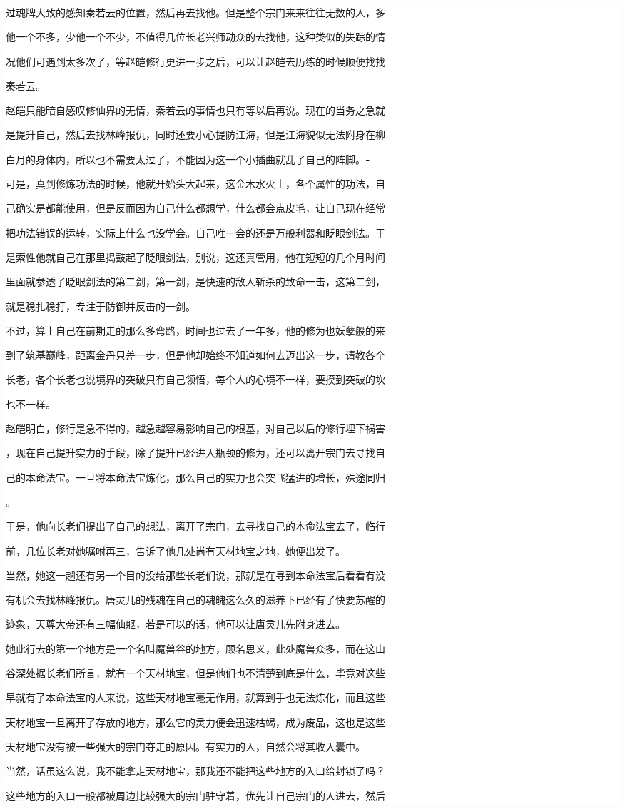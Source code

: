 过魂牌大致的感知秦若云的位置，然后再去找他。但是整个宗门来来往往无数的人，多

他一个不多，少他一个不少，不值得几位长老兴师动众的去找他，这种类似的失踪的情

况他们可遇到太多次了，等赵皑修行更进一步之后，可以让赵皑去历练的时候顺便找找

秦若云。

赵皑只能暗自感叹修仙界的无情，秦若云的事情也只有等以后再说。现在的当务之急就

是提升自己，然后去找林峰报仇，同时还要小心提防江海，但是江海貌似无法附身在柳

白月的身体内，所以也不需要太过了，不能因为这一个小插曲就乱了自己的阵脚。-

可是，真到修炼功法的时候，他就开始头大起来，这金木水火土，各个属性的功法，自

己确实是都能使用，但是反而因为自己什么都想学，什么都会点皮毛，让自己现在经常

把功法错误的运转，实际上什么也没学会。自己唯一会的还是万般利器和眨眼剑法。于

是索性他就自己在那里捣鼓起了眨眼剑法，别说，这还真管用，他在短短的几个月时间

里面就参透了眨眼剑法的第二剑，第一剑，是快速的敌人斩杀的致命一击，这第二剑，

就是稳扎稳打，专注于防御并反击的一剑。

不过，算上自己在前期走的那么多弯路，时间也过去了一年多，他的修为也妖孽般的来

到了筑基巅峰，距离金丹只差一步，但是他却始终不知道如何去迈出这一步，请教各个

长老，各个长老也说境界的突破只有自己领悟，每个人的心境不一样，要摸到突破的坎

也不一样。

赵皑明白，修行是急不得的，越急越容易影响自己的根基，对自己以后的修行埋下祸害

，现在自己提升实力的手段，除了提升已经进入瓶颈的修为，还可以离开宗门去寻找自

己的本命法宝。一旦将本命法宝炼化，那么自己的实力也会突飞猛进的增长，殊途同归

。

于是，他向长老们提出了自己的想法，离开了宗门，去寻找自己的本命法宝去了，临行

前，几位长老对她嘱咐再三，告诉了他几处尚有天材地宝之地，她便出发了。

当然，她这一趟还有另一个目的没给那些长老们说，那就是在寻到本命法宝后看看有没

有机会去找林峰报仇。唐灵儿的残魂在自己的魂魄这么久的滋养下已经有了快要苏醒的

迹象，天尊大帝还有三幅仙躯，若是可以的话，他可以让唐灵儿先附身进去。

她此行去的第一个地方是一个名叫魔兽谷的地方，顾名思义，此处魔兽众多，而在这山

谷深处据长老们所言，就有一个天材地宝，但是他们也不清楚到底是什么，毕竟对这些

早就有了本命法宝的人来说，这些天材地宝毫无作用，就算到手也无法炼化，而且这些

天材地宝一旦离开了存放的地方，那么它的灵力便会迅速枯竭，成为废品，这也是这些

天材地宝没有被一些强大的宗门夺走的原因。有实力的人，自然会将其收入囊中。

当然，话虽这么说，我不能拿走天材地宝，那我还不能把这些地方的入口给封锁了吗？

这些地方的入口一般都被周边比较强大的宗门驻守着，优先让自己宗门的人进去，然后
